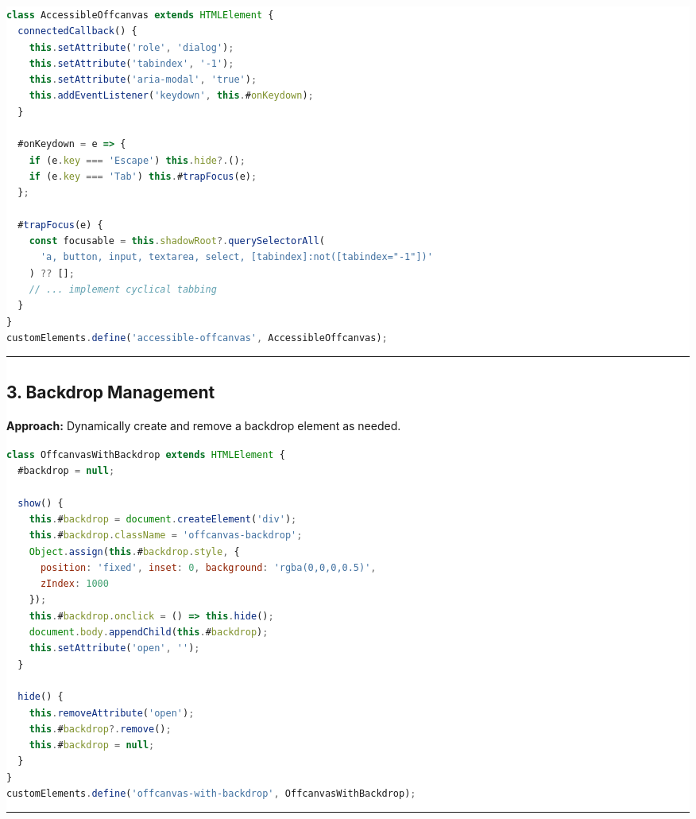 ```javascript name=offcanvas-accessible.js
class AccessibleOffcanvas extends HTMLElement {
  connectedCallback() {
    this.setAttribute('role', 'dialog');
    this.setAttribute('tabindex', '-1');
    this.setAttribute('aria-modal', 'true');
    this.addEventListener('keydown', this.#onKeydown);
  }

  #onKeydown = e => {
    if (e.key === 'Escape') this.hide?.();
    if (e.key === 'Tab') this.#trapFocus(e);
  };

  #trapFocus(e) {
    const focusable = this.shadowRoot?.querySelectorAll(
      'a, button, input, textarea, select, [tabindex]:not([tabindex="-1"])'
    ) ?? [];
    // ... implement cyclical tabbing
  }
}
customElements.define('accessible-offcanvas', AccessibleOffcanvas);
```

---

## 3. **Backdrop Management**

**Approach:**
Dynamically create and remove a backdrop element as needed.

```javascript name=offcanvas-backdrop.js
class OffcanvasWithBackdrop extends HTMLElement {
  #backdrop = null;

  show() {
    this.#backdrop = document.createElement('div');
    this.#backdrop.className = 'offcanvas-backdrop';
    Object.assign(this.#backdrop.style, {
      position: 'fixed', inset: 0, background: 'rgba(0,0,0,0.5)',
      zIndex: 1000
    });
    this.#backdrop.onclick = () => this.hide();
    document.body.appendChild(this.#backdrop);
    this.setAttribute('open', '');
  }

  hide() {
    this.removeAttribute('open');
    this.#backdrop?.remove();
    this.#backdrop = null;
  }
}
customElements.define('offcanvas-with-backdrop', OffcanvasWithBackdrop);
```

---